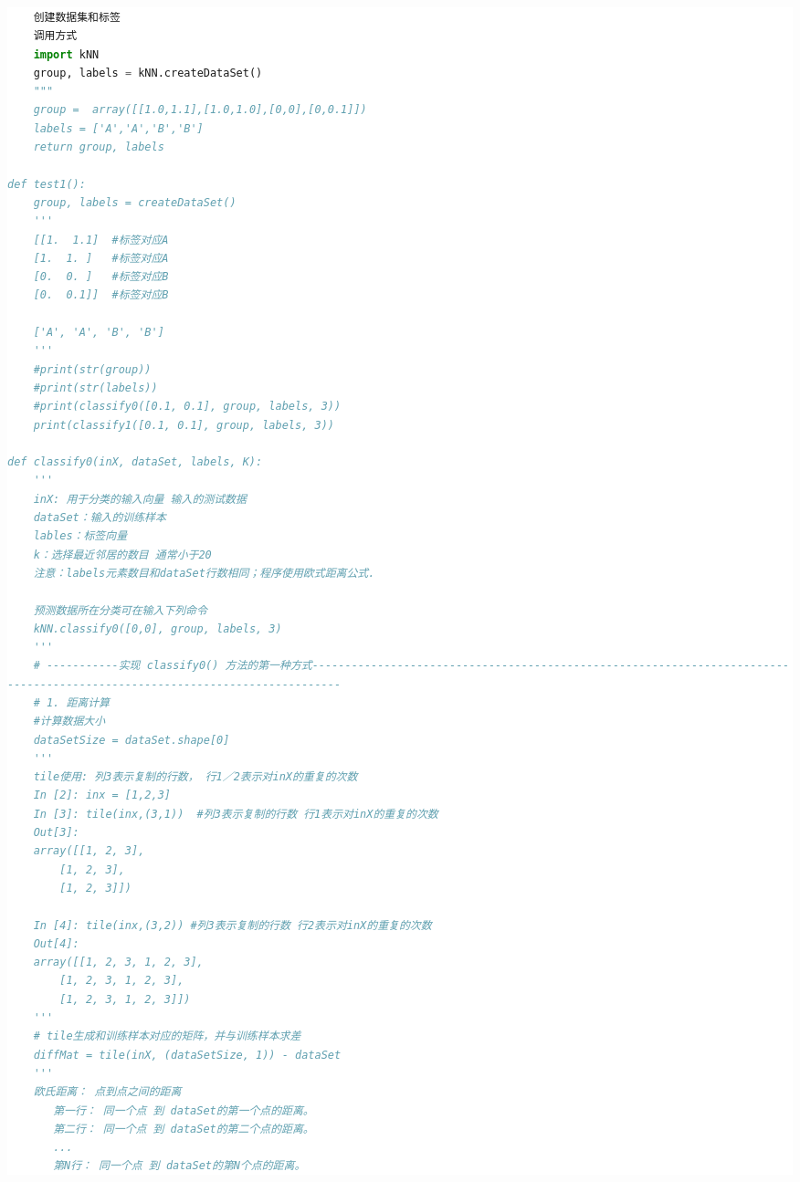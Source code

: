 ```python
    创建数据集和标签
    调用方式
    import kNN
    group, labels = kNN.createDataSet()
    """
    group =  array([[1.0,1.1],[1.0,1.0],[0,0],[0,0.1]])
    labels = ['A','A','B','B']
    return group, labels

def test1():
    group, labels = createDataSet()
    '''
    [[1.  1.1]  #标签对应A
    [1.  1. ]   #标签对应A
    [0.  0. ]   #标签对应B
    [0.  0.1]]  #标签对应B

    ['A', 'A', 'B', 'B']
    '''
    #print(str(group))
    #print(str(labels))
    #print(classify0([0.1, 0.1], group, labels, 3))
    print(classify1([0.1, 0.1], group, labels, 3))

def classify0(inX, dataSet, labels, K):
    '''
    inX: 用于分类的输入向量 输入的测试数据
    dataSet：输入的训练样本
    lables：标签向量
    k：选择最近邻居的数目 通常小于20
    注意：labels元素数目和dataSet行数相同；程序使用欧式距离公式.

    预测数据所在分类可在输入下列命令
    kNN.classify0([0,0], group, labels, 3)
    '''
    # -----------实现 classify0() 方法的第一种方式----------------------------------------------------------------------------------------------------------------------------
    # 1. 距离计算
    #计算数据大小
    dataSetSize = dataSet.shape[0]
    '''
    tile使用: 列3表示复制的行数， 行1／2表示对inX的重复的次数
    In [2]: inx = [1,2,3]
    In [3]: tile(inx,(3,1))  #列3表示复制的行数 行1表示对inX的重复的次数
    Out[3]: 
    array([[1, 2, 3],
        [1, 2, 3],
        [1, 2, 3]])

    In [4]: tile(inx,(3,2)) #列3表示复制的行数 行2表示对inX的重复的次数
    Out[4]: 
    array([[1, 2, 3, 1, 2, 3],
        [1, 2, 3, 1, 2, 3],
        [1, 2, 3, 1, 2, 3]])
    '''
    # tile生成和训练样本对应的矩阵，并与训练样本求差
    diffMat = tile(inX, (dataSetSize, 1)) - dataSet
    '''
    欧氏距离： 点到点之间的距离
       第一行： 同一个点 到 dataSet的第一个点的距离。
       第二行： 同一个点 到 dataSet的第二个点的距离。
       ...
       第N行： 同一个点 到 dataSet的第N个点的距离。
```